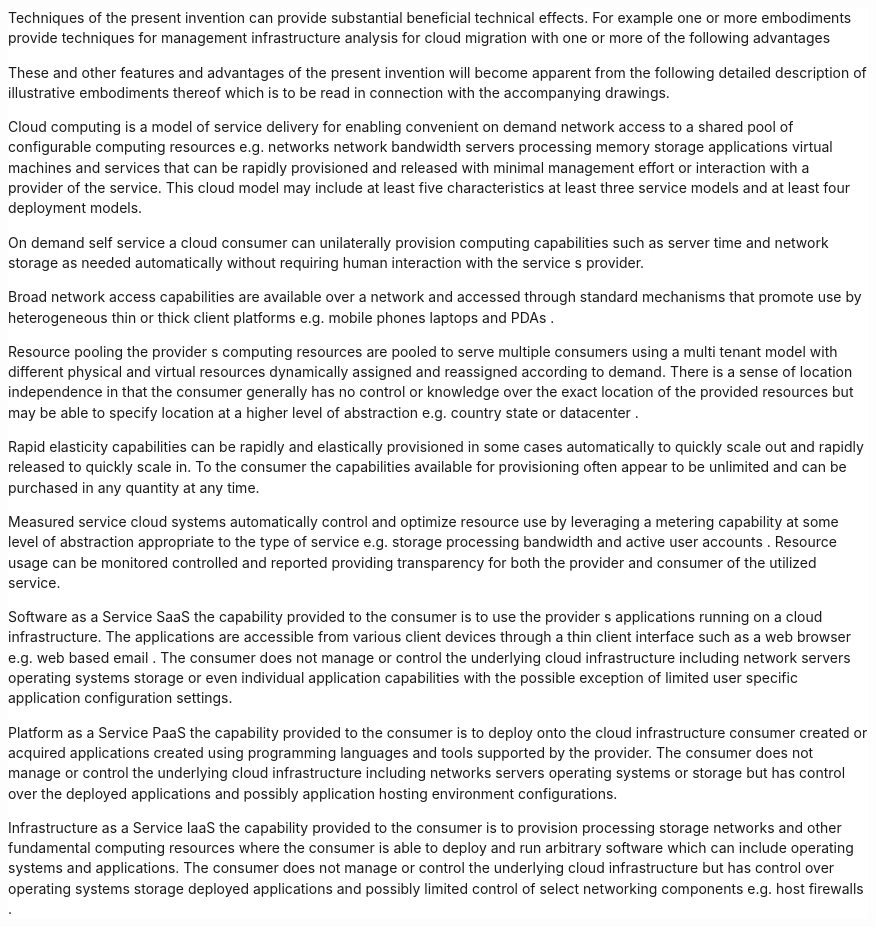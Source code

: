 Techniques of the present invention can provide substantial beneficial technical effects. For example one or more embodiments provide techniques for management infrastructure analysis for cloud migration with one or more of the following advantages 

These and other features and advantages of the present invention will become apparent from the following detailed description of illustrative embodiments thereof which is to be read in connection with the accompanying drawings.

Cloud computing is a model of service delivery for enabling convenient on demand network access to a shared pool of configurable computing resources e.g. networks network bandwidth servers processing memory storage applications virtual machines and services that can be rapidly provisioned and released with minimal management effort or interaction with a provider of the service. This cloud model may include at least five characteristics at least three service models and at least four deployment models.

On demand self service a cloud consumer can unilaterally provision computing capabilities such as server time and network storage as needed automatically without requiring human interaction with the service s provider.

Broad network access capabilities are available over a network and accessed through standard mechanisms that promote use by heterogeneous thin or thick client platforms e.g. mobile phones laptops and PDAs .

Resource pooling the provider s computing resources are pooled to serve multiple consumers using a multi tenant model with different physical and virtual resources dynamically assigned and reassigned according to demand. There is a sense of location independence in that the consumer generally has no control or knowledge over the exact location of the provided resources but may be able to specify location at a higher level of abstraction e.g. country state or datacenter .

Rapid elasticity capabilities can be rapidly and elastically provisioned in some cases automatically to quickly scale out and rapidly released to quickly scale in. To the consumer the capabilities available for provisioning often appear to be unlimited and can be purchased in any quantity at any time.

Measured service cloud systems automatically control and optimize resource use by leveraging a metering capability at some level of abstraction appropriate to the type of service e.g. storage processing bandwidth and active user accounts . Resource usage can be monitored controlled and reported providing transparency for both the provider and consumer of the utilized service.

Software as a Service SaaS the capability provided to the consumer is to use the provider s applications running on a cloud infrastructure. The applications are accessible from various client devices through a thin client interface such as a web browser e.g. web based email . The consumer does not manage or control the underlying cloud infrastructure including network servers operating systems storage or even individual application capabilities with the possible exception of limited user specific application configuration settings.

Platform as a Service PaaS the capability provided to the consumer is to deploy onto the cloud infrastructure consumer created or acquired applications created using programming languages and tools supported by the provider. The consumer does not manage or control the underlying cloud infrastructure including networks servers operating systems or storage but has control over the deployed applications and possibly application hosting environment configurations.

Infrastructure as a Service IaaS the capability provided to the consumer is to provision processing storage networks and other fundamental computing resources where the consumer is able to deploy and run arbitrary software which can include operating systems and applications. The consumer does not manage or control the underlying cloud infrastructure but has control over operating systems storage deployed applications and possibly limited control of select networking components e.g. host firewalls .
